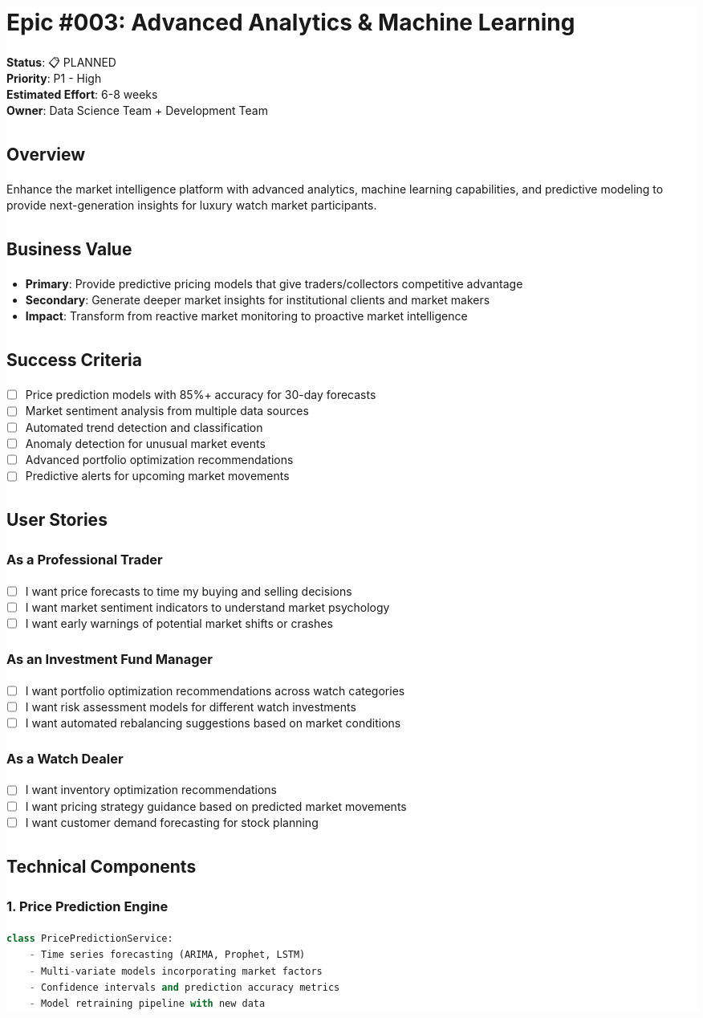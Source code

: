 # Epic #003: Advanced Analytics & Machine Learning

**Status**: 📋 PLANNED  
**Priority**: P1 - High  
**Estimated Effort**: 6-8 weeks  
**Owner**: Data Science Team + Development Team  

## Overview

Enhance the market intelligence platform with advanced analytics, machine learning capabilities, and predictive modeling to provide next-generation insights for luxury watch market participants.

## Business Value

- **Primary**: Provide predictive pricing models that give traders/collectors competitive advantage
- **Secondary**: Generate deeper market insights for institutional clients and market makers
- **Impact**: Transform from reactive market monitoring to proactive market intelligence

## Success Criteria

- [ ] Price prediction models with 85%+ accuracy for 30-day forecasts
- [ ] Market sentiment analysis from multiple data sources
- [ ] Automated trend detection and classification
- [ ] Anomaly detection for unusual market events
- [ ] Advanced portfolio optimization recommendations
- [ ] Predictive alerts for upcoming market movements

## User Stories

### As a Professional Trader
- [ ] I want price forecasts to time my buying and selling decisions
- [ ] I want market sentiment indicators to understand market psychology
- [ ] I want early warnings of potential market shifts or crashes

### As an Investment Fund Manager
- [ ] I want portfolio optimization recommendations across watch categories
- [ ] I want risk assessment models for different watch investments
- [ ] I want automated rebalancing suggestions based on market conditions

### As a Watch Dealer
- [ ] I want inventory optimization recommendations
- [ ] I want pricing strategy guidance based on predicted market movements
- [ ] I want customer demand forecasting for stock planning

## Technical Components

### 1. Price Prediction Engine
```python
class PricePredictionService:
    - Time series forecasting (ARIMA, Prophet, LSTM)
    - Multi-variate models incorporating market factors
    - Confidence intervals and prediction accuracy metrics
    - Model retraining pipeline with new data
```
